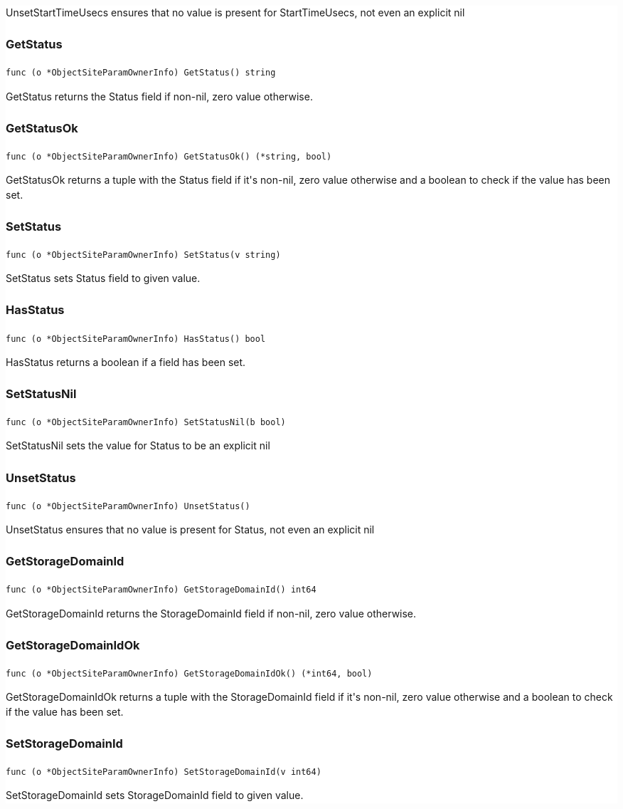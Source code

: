 UnsetStartTimeUsecs ensures that no value is present for StartTimeUsecs, not even an explicit nil
### GetStatus

`func (o *ObjectSiteParamOwnerInfo) GetStatus() string`

GetStatus returns the Status field if non-nil, zero value otherwise.

### GetStatusOk

`func (o *ObjectSiteParamOwnerInfo) GetStatusOk() (*string, bool)`

GetStatusOk returns a tuple with the Status field if it's non-nil, zero value otherwise
and a boolean to check if the value has been set.

### SetStatus

`func (o *ObjectSiteParamOwnerInfo) SetStatus(v string)`

SetStatus sets Status field to given value.

### HasStatus

`func (o *ObjectSiteParamOwnerInfo) HasStatus() bool`

HasStatus returns a boolean if a field has been set.

### SetStatusNil

`func (o *ObjectSiteParamOwnerInfo) SetStatusNil(b bool)`

 SetStatusNil sets the value for Status to be an explicit nil

### UnsetStatus
`func (o *ObjectSiteParamOwnerInfo) UnsetStatus()`

UnsetStatus ensures that no value is present for Status, not even an explicit nil
### GetStorageDomainId

`func (o *ObjectSiteParamOwnerInfo) GetStorageDomainId() int64`

GetStorageDomainId returns the StorageDomainId field if non-nil, zero value otherwise.

### GetStorageDomainIdOk

`func (o *ObjectSiteParamOwnerInfo) GetStorageDomainIdOk() (*int64, bool)`

GetStorageDomainIdOk returns a tuple with the StorageDomainId field if it's non-nil, zero value otherwise
and a boolean to check if the value has been set.

### SetStorageDomainId

`func (o *ObjectSiteParamOwnerInfo) SetStorageDomainId(v int64)`

SetStorageDomainId sets StorageDomainId field to given value.
